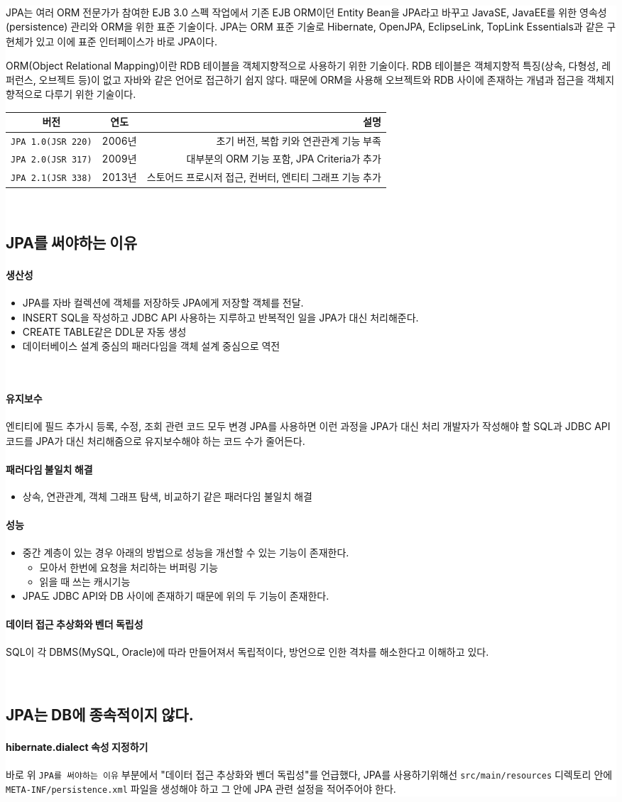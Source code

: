 JPA는 여러 ORM 전문가가 참여한 EJB 3.0 스펙 작업에서 기존 EJB ORM이던 Entity Bean을 JPA라고 바꾸고 JavaSE, JavaEE를 위한 영속성(persistence) 관리와 ORM을 위한 표준 기술이다. JPA는 ORM 표준 기술로 Hibernate, OpenJPA, EclipseLink, TopLink Essentials과 같은 구현체가 있고 이에 표준 인터페이스가 바로 JPA이다.

ORM(Object Relational Mapping)이란 RDB 테이블을 객체지향적으로 사용하기 위한 기술이다. RDB 테이블은 객체지향적 특징(상속, 다형성, 레퍼런스, 오브젝트 등)이 없고 자바와 같은 언어로 접근하기 쉽지 않다. 때문에 ORM을 사용해 오브젝트와 RDB 사이에 존재하는 개념과 접근을 객체지향적으로 다루기 위한 기술이다.


| 버전 | 연도 | 설명 |
|---|:---:|---:|
| `JPA 1.0(JSR 220)` | 2006년 | 초기 버전, 복합 키와 연관관계 기능 부족 |
| `JPA 2.0(JSR 317)` | 2009년 | 대부분의 ORM 기능 포함, JPA Criteria가 추가 |
| `JPA 2.1(JSR 338)` | 2013년 | 스토어드 프로시저 접근, 컨버터, 엔티티 그래프 기능 추가 |

<br>

## JPA를 써야하는 이유

#### 생산성
* JPA를 자바 컬렉션에 객체를 저장하듯 JPA에게 저장할 객체를 전달.
* INSERT SQL을 작성하고 JDBC API 사용하는 지루하고 반복적인 일을 JPA가 대신 처리해준다.
* CREATE TABLE같은 DDL문 자동 생성
* 데이터베이스 설계 중심의 패러다임을 객체 설계 중심으로 역전

<br>

#### 유지보수
엔티티에 필드 추가시 등록, 수정, 조회 관련 코드 모두 변경
JPA를 사용하면 이런 과정을 JPA가 대신 처리
개발자가 작성해야 할 SQL과 JDBC API 코드를 JPA가 대신 처리해줌으로 유지보수해야 하는 코드 수가 줄어든다.

#### 패러다임 불일치 해결
* 상속, 연관관계, 객체 그래프 탐색, 비교하기 같은 패러다임 불일치 해결

#### 성능
* 중간 계층이 있는 경우 아래의 방법으로 성능을 개선할 수 있는 기능이 존재한다.
    * 모아서 한번에 요청을 처리하는 버퍼링 기능 
    * 읽을 때 쓰는 캐시기능
* JPA도 JDBC API와 DB 사이에 존재하기 때문에 위의 두 기능이 존재한다.


#### 데이터 접근 추상화와 벤더 독립성
SQL이 각 DBMS(MySQL, Oracle)에 따라 만들어져서 독립적이다, 방언으로 인한 격차를 해소한다고 이해하고 있다.

<br>

## JPA는 DB에 종속적이지 않다.

#### hibernate.dialect 속성 지정하기

바로 위 `JPA를 써야하는 이유` 부분에서 "데이터 접근 추상화와 벤더 독립성"를 언급했다, JPA를 사용하기위해선 `src/main/resources` 디렉토리 안에 `META-INF/persistence.xml` 파일을 생성해야 하고
그 안에 JPA 관련 설정을 적어주어야 한다.
